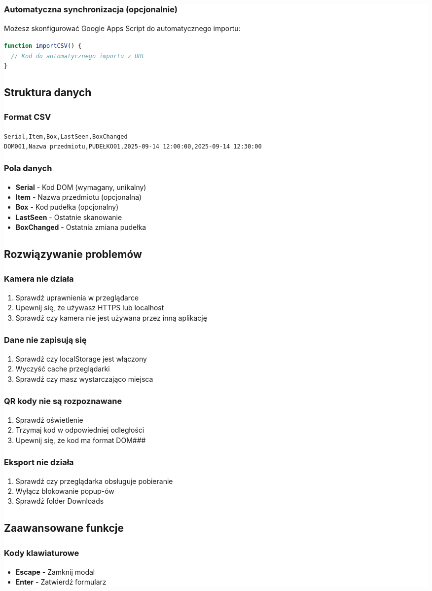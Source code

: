 ### Automatyczna synchronizacja (opcjonalnie)
Możesz skonfigurować Google Apps Script do automatycznego importu:
```javascript
function importCSV() {
  // Kod do automatycznego importu z URL
}
```

## Struktura danych

### Format CSV
```csv
Serial,Item,Box,LastSeen,BoxChanged
DOM001,Nazwa przedmiotu,PUDEŁKO01,2025-09-14 12:00:00,2025-09-14 12:30:00
```

### Pola danych
- **Serial** - Kod DOM (wymagany, unikalny)
- **Item** - Nazwa przedmiotu (opcjonalna)
- **Box** - Kod pudełka (opcjonalny)
- **LastSeen** - Ostatnie skanowanie
- **BoxChanged** - Ostatnia zmiana pudełka

## Rozwiązywanie problemów

### Kamera nie działa
1. Sprawdź uprawnienia w przeglądarce
2. Upewnij się, że używasz HTTPS lub localhost
3. Sprawdź czy kamera nie jest używana przez inną aplikację

### Dane nie zapisują się
1. Sprawdź czy localStorage jest włączony
2. Wyczyść cache przeglądarki
3. Sprawdź czy masz wystarczająco miejsca

### QR kody nie są rozpoznawane
1. Sprawdź oświetlenie
2. Trzymaj kod w odpowiedniej odległości
3. Upewnij się, że kod ma format DOM###

### Eksport nie działa
1. Sprawdź czy przeglądarka obsługuje pobieranie
2. Wyłącz blokowanie popup-ów
3. Sprawdź folder Downloads

## Zaawansowane funkcje

### Kody klawiaturowe
- **Escape** - Zamknij modal
- **Enter** - Zatwierdź formularz
